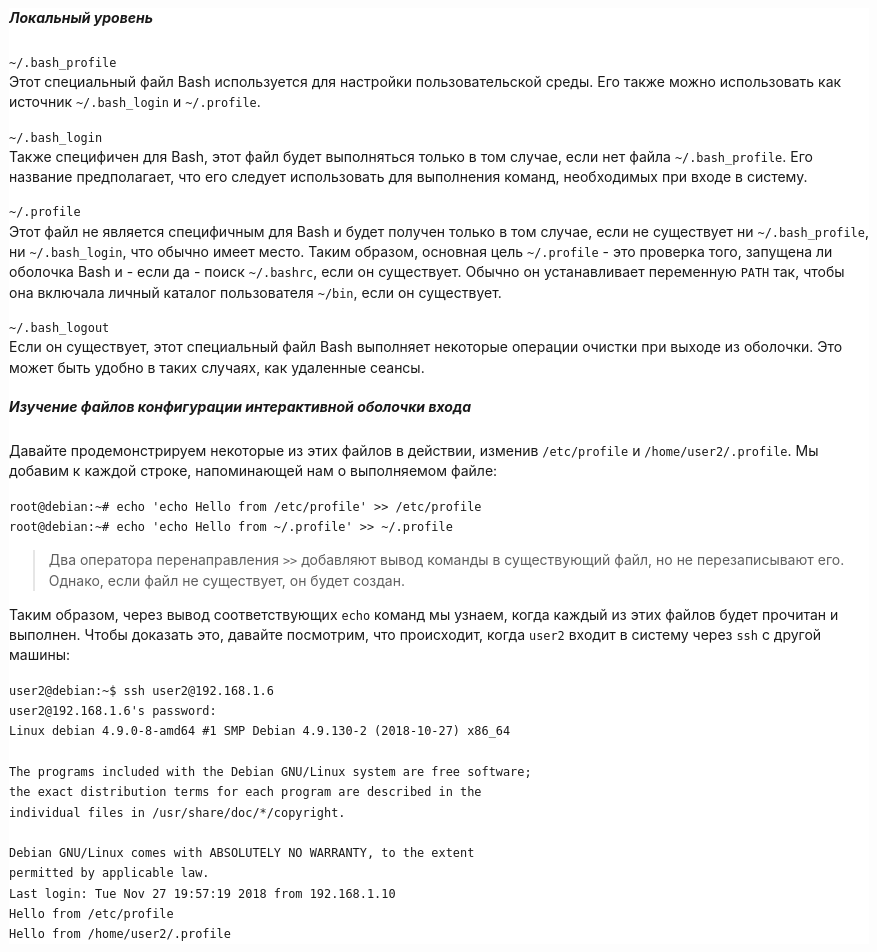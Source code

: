 
##### Локальный уровень

`~/.bash_profile`  
Этот специальный файл Bash используется для настройки пользовательской среды. Его также можно использовать как источник `~/.bash_login` и `~/.profile`. 

`~/.bash_login`  
Также специфичен для Bash, этот файл будет выполняться только в том случае, если нет файла `~/.bash_profile`. Его название предполагает, что его следует использовать для выполнения команд, необходимых при входе в систему. 

`~/.profile`  
Этот файл не является специфичным для Bash и будет получен только в том случае, если не существует ни `~/.bash_profile`, ни `~/.bash_login`, что обычно имеет место. Таким образом, основная цель `~/.profile` - это проверка того, запущена ли оболочка Bash и - если да - поиск `~/.bashrc`, если он существует. Обычно он устанавливает переменную `PATH` так, чтобы она включала личный каталог пользователя `~/bin`, если он существует. 

`~/.bash_logout`  
Если он существует, этот специальный файл Bash выполняет некоторые операции очистки при выходе из оболочки. Это может быть удобно в таких случаях, как удаленные сеансы.


##### Изучение файлов конфигурации интерактивной оболочки входа

Давайте продемонстрируем некоторые из этих файлов в действии, изменив `/etc/profile` и `/home/user2/.profile`. Мы добавим к каждой строке, напоминающей нам о выполняемом файле:

```console
root@debian:~# echo 'echo Hello from /etc/profile' >> /etc/profile
root@debian:~# echo 'echo Hello from ~/.profile' >> ~/.profile
```

>Два оператора перенаправления `>>` добавляют вывод команды в существующий файл, но не перезаписывают его. Однако, если файл не существует, он будет создан.

Таким образом, через вывод соответствующих `echo` команд мы узнаем, когда каждый из этих файлов будет прочитан и выполнен. Чтобы доказать это, давайте посмотрим, что происходит, когда `user2` входит в систему через `ssh` с другой машины:

```console
user2@debian:~$ ssh user2@192.168.1.6
user2@192.168.1.6's password:
Linux debian 4.9.0-8-amd64 #1 SMP Debian 4.9.130-2 (2018-10-27) x86_64

The programs included with the Debian GNU/Linux system are free software;
the exact distribution terms for each program are described in the
individual files in /usr/share/doc/*/copyright.

Debian GNU/Linux comes with ABSOLUTELY NO WARRANTY, to the extent
permitted by applicable law.
Last login: Tue Nov 27 19:57:19 2018 from 192.168.1.10
Hello from /etc/profile
Hello from /home/user2/.profile
```
